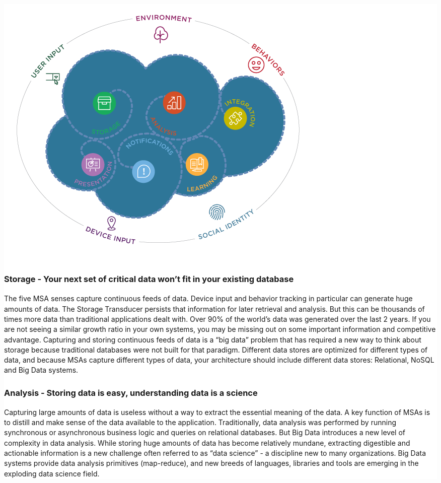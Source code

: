 ![](images/msa-2.png)

### Storage - Your next set of critical data won’t fit in your existing database
The five MSA senses capture continuous feeds of data. Device input and behavior tracking in particular can generate huge amounts of data. The Storage Transducer persists that information for later retrieval and analysis.  But this can be thousands of times more data than traditional applications dealt with.  Over 90% of the world’s data was generated over the last 2 years. If you are not seeing a similar growth ratio in your own systems, you may be missing out on some important information and competitive advantage. Capturing and storing continuous feeds of data is a “big data” problem that has required a new way to think about storage because traditional databases were not built for that paradigm. Different data stores are optimized for different types of data, and because MSAs capture different types of data, your architecture should include different data stores: Relational, NoSQL and Big Data systems.

### Analysis - Storing data is easy, understanding data is a science
Capturing large amounts of data is useless without a way to extract the essential meaning of the data. A key function of MSAs is to distill and make sense of the data available to the application. Traditionally, data analysis was performed by running synchronous or asynchronous business logic and queries on relational databases. But Big Data introduces a new level of complexity in data analysis. While storing huge amounts of data has become relatively mundane, extracting digestible and actionable information is a new challenge often referred to as “data science” - a discipline new to many organizations. Big Data systems provide data analysis primitives (map-reduce), and new breeds of languages, libraries and tools are emerging in the exploding data science field.
